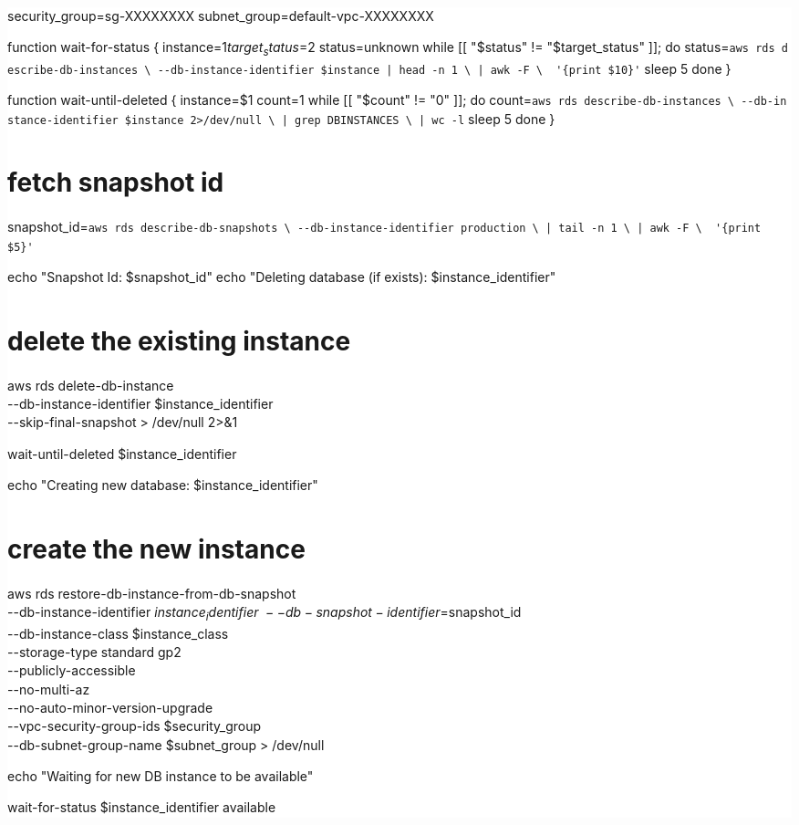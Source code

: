 security_group=sg-XXXXXXXX
subnet_group=default-vpc-XXXXXXXX

function wait-for-status {
    instance=$1
    target_status=$2
    status=unknown
    while [[ "$status" != "$target_status" ]]; do
        status=`aws rds describe-db-instances \
            --db-instance-identifier $instance | head -n 1 \
            | awk -F \  '{print $10}'`
        sleep 5
    done
}

function wait-until-deleted {
    instance=$1
    count=1
    while [[ "$count" != "0" ]]; do
        count=`aws rds describe-db-instances \
            --db-instance-identifier $instance 2>/dev/null \
            | grep DBINSTANCES \
            | wc -l`
        sleep 5
    done
}

# fetch snapshot id
snapshot_id=`aws rds describe-db-snapshots \
    --db-instance-identifier production \
    | tail -n 1 \
    | awk -F \  '{print $5}'`

echo "Snapshot Id: $snapshot_id"
echo "Deleting database (if exists): $instance_identifier"

# delete the existing instance
aws rds delete-db-instance \
    --db-instance-identifier $instance_identifier \
    --skip-final-snapshot > /dev/null 2>&1

wait-until-deleted $instance_identifier

echo "Creating new database: $instance_identifier"

# create the new instance
aws rds restore-db-instance-from-db-snapshot \
    --db-instance-identifier $instance_identifier \
    --db-snapshot-identifier=$snapshot_id \
    --db-instance-class $instance_class \
    --storage-type standard gp2 \
    --publicly-accessible \
    --no-multi-az \
    --no-auto-minor-version-upgrade \
    --vpc-security-group-ids $security_group \
    --db-subnet-group-name $subnet_group > /dev/null

echo "Waiting for new DB instance to be available"

wait-for-status $instance_identifier available

[aws-cli]:  https://aws.amazon.com/cli/
[holland]:  http://hollandbackup.org/
